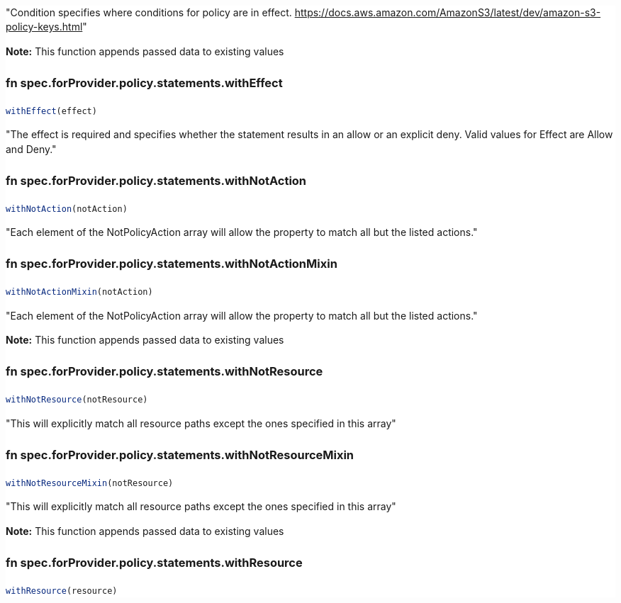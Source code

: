 "Condition specifies where conditions for policy are in effect. https://docs.aws.amazon.com/AmazonS3/latest/dev/amazon-s3-policy-keys.html"

**Note:** This function appends passed data to existing values

### fn spec.forProvider.policy.statements.withEffect

```ts
withEffect(effect)
```

"The effect is required and specifies whether the statement results in an allow or an explicit deny. Valid values for Effect are Allow and Deny."

### fn spec.forProvider.policy.statements.withNotAction

```ts
withNotAction(notAction)
```

"Each element of the NotPolicyAction array will allow the property to match all but the listed actions."

### fn spec.forProvider.policy.statements.withNotActionMixin

```ts
withNotActionMixin(notAction)
```

"Each element of the NotPolicyAction array will allow the property to match all but the listed actions."

**Note:** This function appends passed data to existing values

### fn spec.forProvider.policy.statements.withNotResource

```ts
withNotResource(notResource)
```

"This will explicitly match all resource paths except the ones specified in this array"

### fn spec.forProvider.policy.statements.withNotResourceMixin

```ts
withNotResourceMixin(notResource)
```

"This will explicitly match all resource paths except the ones specified in this array"

**Note:** This function appends passed data to existing values

### fn spec.forProvider.policy.statements.withResource

```ts
withResource(resource)
```
